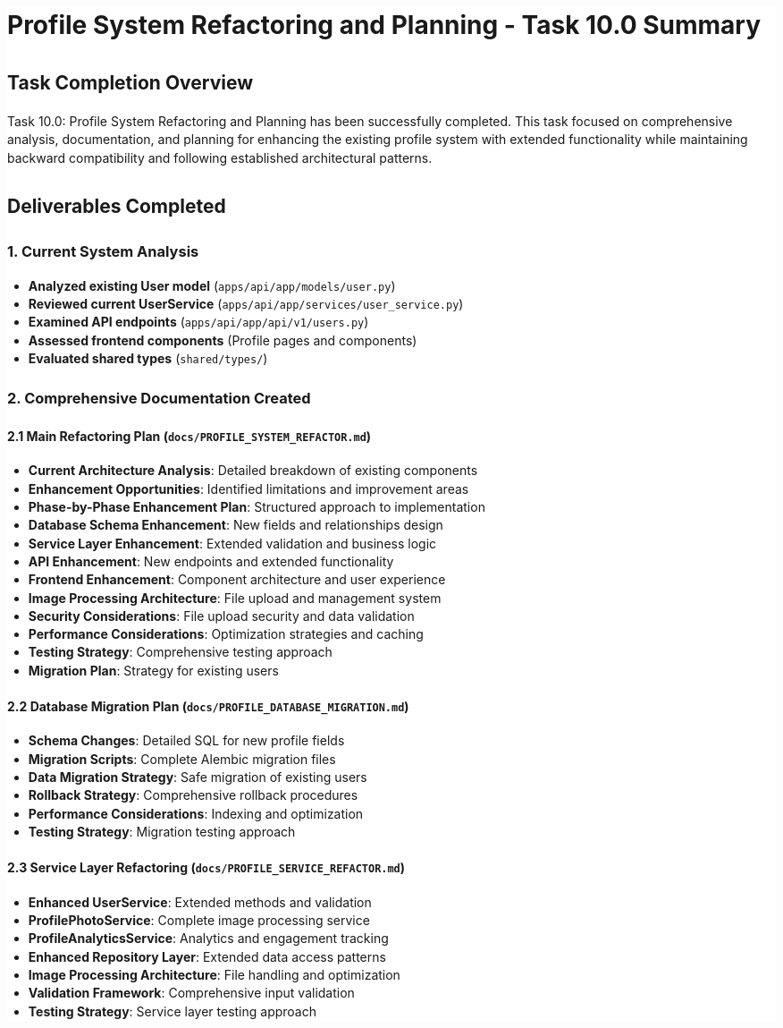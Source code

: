 # Profile System Refactoring and Planning - Task 10.0 Summary

## Task Completion Overview

Task 10.0: Profile System Refactoring and Planning has been successfully completed. This task focused on comprehensive analysis, documentation, and planning for enhancing the existing profile system with extended functionality while maintaining backward compatibility and following established architectural patterns.

## Deliverables Completed

### 1. Current System Analysis
- **Analyzed existing User model** (`apps/api/app/models/user.py`)
- **Reviewed current UserService** (`apps/api/app/services/user_service.py`) 
- **Examined API endpoints** (`apps/api/app/api/v1/users.py`)
- **Assessed frontend components** (Profile pages and components)
- **Evaluated shared types** (`shared/types/`)

### 2. Comprehensive Documentation Created

#### 2.1 Main Refactoring Plan (`docs/PROFILE_SYSTEM_REFACTOR.md`)
- **Current Architecture Analysis**: Detailed breakdown of existing components
- **Enhancement Opportunities**: Identified limitations and improvement areas
- **Phase-by-Phase Enhancement Plan**: Structured approach to implementation
- **Database Schema Enhancement**: New fields and relationships design
- **Service Layer Enhancement**: Extended validation and business logic
- **API Enhancement**: New endpoints and extended functionality
- **Frontend Enhancement**: Component architecture and user experience
- **Image Processing Architecture**: File upload and management system
- **Security Considerations**: File upload security and data validation
- **Performance Considerations**: Optimization strategies and caching
- **Testing Strategy**: Comprehensive testing approach
- **Migration Plan**: Strategy for existing users

#### 2.2 Database Migration Plan (`docs/PROFILE_DATABASE_MIGRATION.md`)
- **Schema Changes**: Detailed SQL for new profile fields
- **Migration Scripts**: Complete Alembic migration files
- **Data Migration Strategy**: Safe migration of existing users
- **Rollback Strategy**: Comprehensive rollback procedures
- **Performance Considerations**: Indexing and optimization
- **Testing Strategy**: Migration testing approach

#### 2.3 Service Layer Refactoring (`docs/PROFILE_SERVICE_REFACTOR.md`)
- **Enhanced UserService**: Extended methods and validation
- **ProfilePhotoService**: Complete image processing service
- **ProfileAnalyticsService**: Analytics and engagement tracking
- **Enhanced Repository Layer**: Extended data access patterns
- **Image Processing Architecture**: File handling and optimization
- **Validation Framework**: Comprehensive input validation
- **Testing Strategy**: Service layer testing approach
